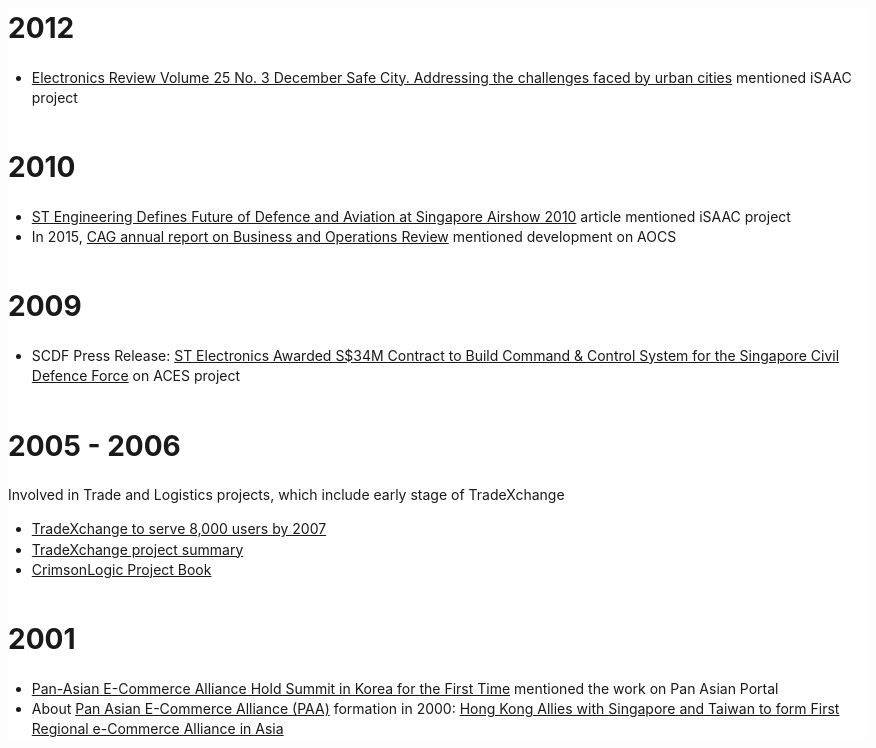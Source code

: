 # 2012

- [Electronics Review Volume 25 No. 3 December Safe City. Addressing the challenges faced by urban cities](http://docplayer.net/33218049-Volume-25-no-3-december-safe-city-addressing-the-challenges-faced-by-urban-cities-mica-p-091-06-2012-issn.html) mentioned iSAAC project

# 2010

- [ST Engineering Defines Future of Defence and Aviation at Singapore Airshow 2010](http://www.defense-aerospace.com/articles-view/release/3/111822/st-engineering-at-singapore-airshow.html) article mentioned iSAAC project
- In 2015, [CAG annual report on Business and Operations Review](http://www.changiairport.com/corporate/media-centre/resources/publication/2015.html) mentioned development on AOCS 

# 2009

- SCDF Press Release: [ST Electronics Awarded S$34M Contract to Build Command & Control System for the Singapore Civil Defence Force](https://www.scdf.gov.sg/content/scdf_internet/en/general/news/news_releases/2009/st_electronics_awardeds34mcontracttobuildcommandcontrolsystemfor.html) on ACES project

# 2005 - 2006
Involved in Trade and Logistics projects, which include early stage of TradeXchange

- [TradeXchange to serve 8,000 users by 2007](http://www.sgs.com/en/news/2006/02/tradexchange-to-serve-8000-users-by-2007)
- [TradeXchange project summary](https://www.mof.gov.sg/docs/default-source/policies/procurementprocess/trade-xchange-project-summary.pdf)
- [CrimsonLogic Project Book](http://www.crimsonlogic.com/Documents/pdf/resourceLibrary/brochures/corporate/ProjBooklet-2016.pdf)

# 2001

- [Pan-Asian E-Commerce Alliance Hold Summit in Korea for the First Time](https://paa.net/?p=11) mentioned the work on Pan Asian Portal
- About [Pan Asian E-Commerce Alliance (PAA)](https://paa.net/?page_id=74) formation in 2000: [Hong Kong Allies with Singapore and Taiwan to form First Regional e-Commerce Alliance in Asia](https://paa.net/?p=7)